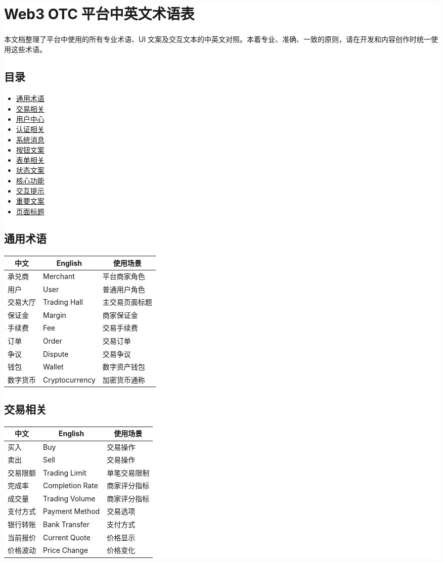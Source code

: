 # Web3 OTC 平台中英文术语表

本文档整理了平台中使用的所有专业术语、UI 文案及交互文本的中英文对照。本着专业、准确、一致的原则，请在开发和内容创作时统一使用这些术语。

## 目录
- [通用术语](#通用术语)
- [交易相关](#交易相关)
- [用户中心](#用户中心)
- [认证相关](#认证相关)
- [系统消息](#系统消息)
- [按钮文案](#按钮文案)
- [表单相关](#表单相关)
- [状态文案](#状态文案)
- [核心功能](#核心功能)
- [交互提示](#交互提示)
- [重要文案](#重要文案)
- [页面标题](#页面标题)

## 通用术语

| 中文 | English | 使用场景 |
|------|----------|----------|
| 承兑商 | Merchant | 平台商家角色 |
| 用户 | User | 普通用户角色 |
| 交易大厅 | Trading Hall | 主交易页面标题 |
| 保证金 | Margin | 商家保证金 |
| 手续费 | Fee | 交易手续费 |
| 订单 | Order | 交易订单 |
| 争议 | Dispute | 交易争议 |
| 钱包 | Wallet | 数字资产钱包 |
| 数字货币 | Cryptocurrency | 加密货币通称 |

## 交易相关

| 中文 | English | 使用场景 |
|------|----------|----------|
| 买入 | Buy | 交易操作 |
| 卖出 | Sell | 交易操作 |
| 交易限额 | Trading Limit | 单笔交易限制 |
| 完成率 | Completion Rate | 商家评分指标 |
| 成交量 | Trading Volume | 商家评分指标 |
| 支付方式 | Payment Method | 交易选项 |
| 银行转账 | Bank Transfer | 支付方式 |
| 当前报价 | Current Quote | 价格显示 |
| 价格波动 | Price Change | 价格变化 |
